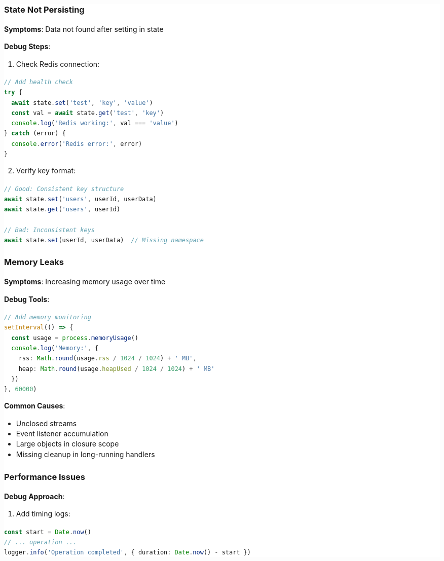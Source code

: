 ### State Not Persisting

**Symptoms**: Data not found after setting in state

**Debug Steps**:
1. Check Redis connection:
```typescript
// Add health check
try {
  await state.set('test', 'key', 'value')
  const val = await state.get('test', 'key')
  console.log('Redis working:', val === 'value')
} catch (error) {
  console.error('Redis error:', error)
}
```

2. Verify key format:
```typescript
// Good: Consistent key structure
await state.set('users', userId, userData)
await state.get('users', userId)

// Bad: Inconsistent keys
await state.set(userId, userData)  // Missing namespace
```

### Memory Leaks

**Symptoms**: Increasing memory usage over time

**Debug Tools**:
```typescript
// Add memory monitoring
setInterval(() => {
  const usage = process.memoryUsage()
  console.log('Memory:', {
    rss: Math.round(usage.rss / 1024 / 1024) + ' MB',
    heap: Math.round(usage.heapUsed / 1024 / 1024) + ' MB'
  })
}, 60000)
```

**Common Causes**:
- Unclosed streams
- Event listener accumulation
- Large objects in closure scope
- Missing cleanup in long-running handlers

### Performance Issues

**Debug Approach**:

1. Add timing logs:
```typescript
const start = Date.now()
// ... operation ...
logger.info('Operation completed', { duration: Date.now() - start })
```
